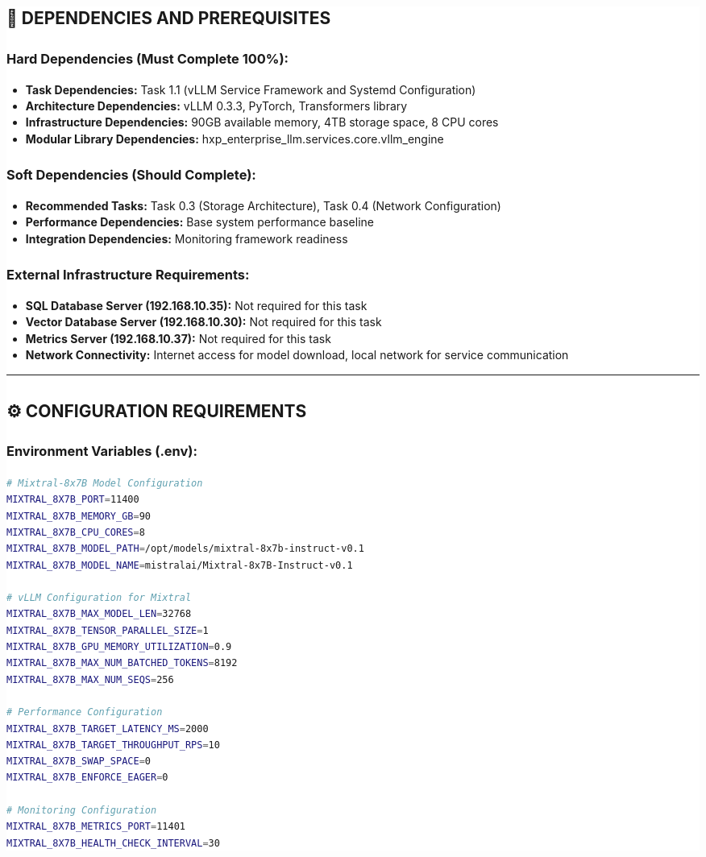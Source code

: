 
## 🔗 **DEPENDENCIES AND PREREQUISITES**

### **Hard Dependencies (Must Complete 100%):**
- **Task Dependencies:** Task 1.1 (vLLM Service Framework and Systemd Configuration)
- **Architecture Dependencies:** vLLM 0.3.3, PyTorch, Transformers library
- **Infrastructure Dependencies:** 90GB available memory, 4TB storage space, 8 CPU cores
- **Modular Library Dependencies:** hxp_enterprise_llm.services.core.vllm_engine

### **Soft Dependencies (Should Complete):**
- **Recommended Tasks:** Task 0.3 (Storage Architecture), Task 0.4 (Network Configuration)
- **Performance Dependencies:** Base system performance baseline
- **Integration Dependencies:** Monitoring framework readiness

### **External Infrastructure Requirements:**
- **SQL Database Server (192.168.10.35):** Not required for this task
- **Vector Database Server (192.168.10.30):** Not required for this task
- **Metrics Server (192.168.10.37):** Not required for this task
- **Network Connectivity:** Internet access for model download, local network for service communication

---

## ⚙️ **CONFIGURATION REQUIREMENTS**

### **Environment Variables (.env):**
```bash
# Mixtral-8x7B Model Configuration
MIXTRAL_8X7B_PORT=11400
MIXTRAL_8X7B_MEMORY_GB=90
MIXTRAL_8X7B_CPU_CORES=8
MIXTRAL_8X7B_MODEL_PATH=/opt/models/mixtral-8x7b-instruct-v0.1
MIXTRAL_8X7B_MODEL_NAME=mistralai/Mixtral-8x7B-Instruct-v0.1

# vLLM Configuration for Mixtral
MIXTRAL_8X7B_MAX_MODEL_LEN=32768
MIXTRAL_8X7B_TENSOR_PARALLEL_SIZE=1
MIXTRAL_8X7B_GPU_MEMORY_UTILIZATION=0.9
MIXTRAL_8X7B_MAX_NUM_BATCHED_TOKENS=8192
MIXTRAL_8X7B_MAX_NUM_SEQS=256

# Performance Configuration
MIXTRAL_8X7B_TARGET_LATENCY_MS=2000
MIXTRAL_8X7B_TARGET_THROUGHPUT_RPS=10
MIXTRAL_8X7B_SWAP_SPACE=0
MIXTRAL_8X7B_ENFORCE_EAGER=0

# Monitoring Configuration
MIXTRAL_8X7B_METRICS_PORT=11401
MIXTRAL_8X7B_HEALTH_CHECK_INTERVAL=30
```
